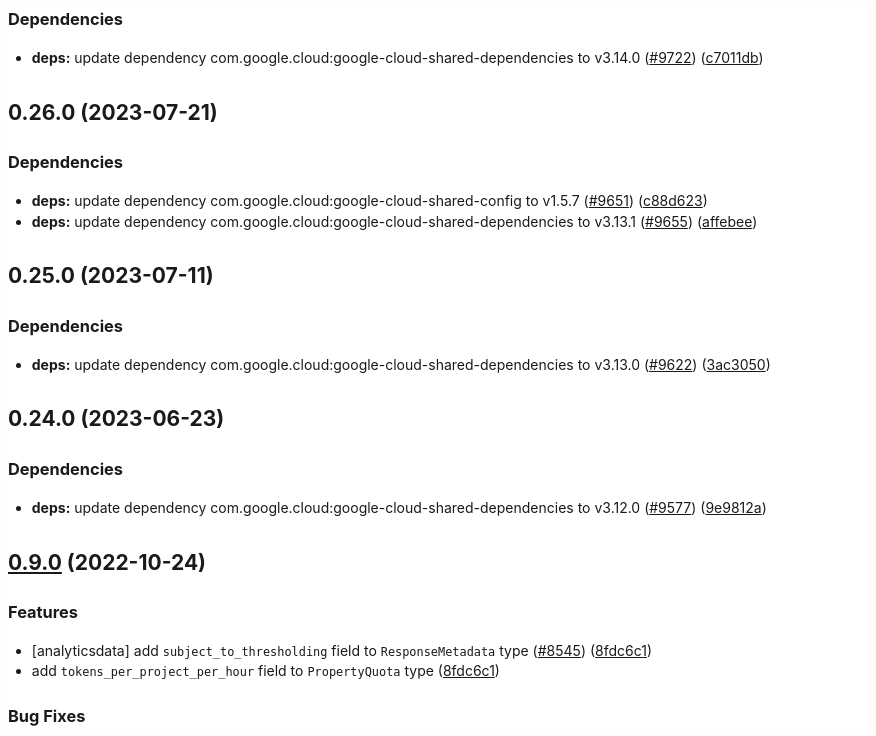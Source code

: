 ### Dependencies

* **deps:** update dependency com.google.cloud:google-cloud-shared-dependencies to v3.14.0 ([#9722](https://github.com/googleapis/google-cloud-java/issues/9722)) ([c7011db](https://github.com/googleapis/google-cloud-java/commit/c7011dbd69189330de1c2946b736cd712d5c1f4e))


## 0.26.0 (2023-07-21)

### Dependencies

* **deps:** update dependency com.google.cloud:google-cloud-shared-config to v1.5.7 ([#9651](https://github.com/googleapis/google-cloud-java/issues/9651)) ([c88d623](https://github.com/googleapis/google-cloud-java/commit/c88d623d12a4342b74e31d6a6a05cde0debe871f))
* **deps:** update dependency com.google.cloud:google-cloud-shared-dependencies to v3.13.1 ([#9655](https://github.com/googleapis/google-cloud-java/issues/9655)) ([affebee](https://github.com/googleapis/google-cloud-java/commit/affebeeb37b1cf88ad5964684e1f112cababcab7))


## 0.25.0 (2023-07-11)

### Dependencies

* **deps:** update dependency com.google.cloud:google-cloud-shared-dependencies to v3.13.0 ([#9622](https://github.com/googleapis/google-cloud-java/issues/9622)) ([3ac3050](https://github.com/googleapis/google-cloud-java/commit/3ac3050250a706e8f9f2d1e435a4983c3cceab82))


## 0.24.0 (2023-06-23)

### Dependencies

* **deps:** update dependency com.google.cloud:google-cloud-shared-dependencies to v3.12.0 ([#9577](https://github.com/googleapis/google-cloud-java/issues/9577)) ([9e9812a](https://github.com/googleapis/google-cloud-java/commit/9e9812a0ba19e5aa82a34f2a3049bb72892544a6))


## [0.9.0](https://github.com/googleapis/google-cloud-java/compare/google-area120-tables-v0.8.1-SNAPSHOT...google-area120-tables-v0.9.0) (2022-10-24)


### Features

* [analyticsdata] add `subject_to_thresholding` field to `ResponseMetadata` type ([#8545](https://github.com/googleapis/google-cloud-java/issues/8545)) ([8fdc6c1](https://github.com/googleapis/google-cloud-java/commit/8fdc6c1f10f88f30f4d1407579d645f75366b4cf))
* add `tokens_per_project_per_hour` field to `PropertyQuota` type ([8fdc6c1](https://github.com/googleapis/google-cloud-java/commit/8fdc6c1f10f88f30f4d1407579d645f75366b4cf))


### Bug Fixes
